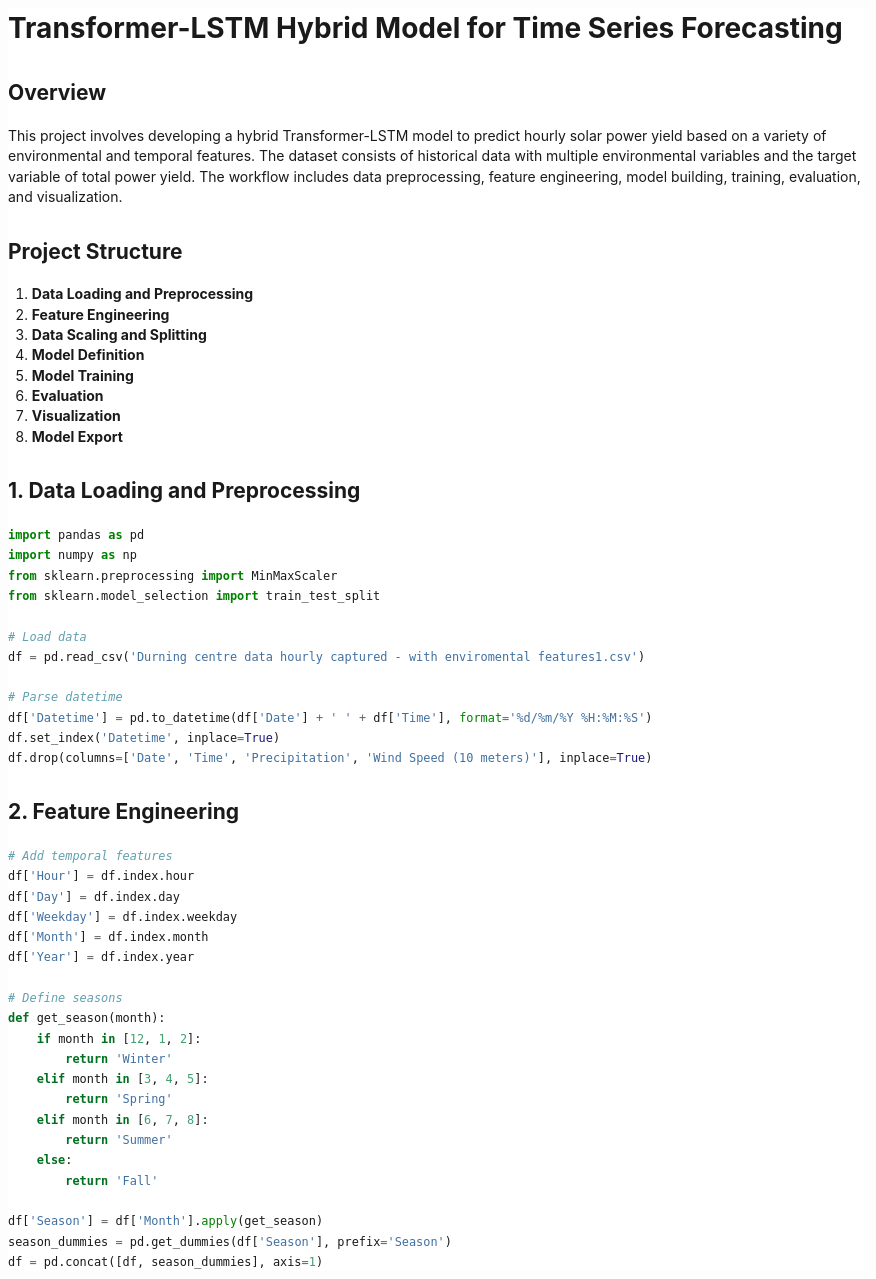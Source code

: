 # Transformer-LSTM Hybrid Model for Time Series Forecasting

## Overview

This project involves developing a hybrid Transformer-LSTM model to predict hourly solar power yield based on a variety of environmental and temporal features. The dataset consists of historical data with multiple environmental variables and the target variable of total power yield. The workflow includes data preprocessing, feature engineering, model building, training, evaluation, and visualization.

## Project Structure

1. **Data Loading and Preprocessing**
2. **Feature Engineering**
3. **Data Scaling and Splitting**
4. **Model Definition**
5. **Model Training**
6. **Evaluation**
7. **Visualization**
8. **Model Export**

## 1. Data Loading and Preprocessing

```python
import pandas as pd
import numpy as np
from sklearn.preprocessing import MinMaxScaler
from sklearn.model_selection import train_test_split

# Load data
df = pd.read_csv('Durning centre data hourly captured - with enviromental features1.csv')

# Parse datetime
df['Datetime'] = pd.to_datetime(df['Date'] + ' ' + df['Time'], format='%d/%m/%Y %H:%M:%S')
df.set_index('Datetime', inplace=True)
df.drop(columns=['Date', 'Time', 'Precipitation', 'Wind Speed (10 meters)'], inplace=True)
```

## 2. Feature Engineering

```python
# Add temporal features
df['Hour'] = df.index.hour
df['Day'] = df.index.day
df['Weekday'] = df.index.weekday
df['Month'] = df.index.month
df['Year'] = df.index.year

# Define seasons
def get_season(month):
    if month in [12, 1, 2]:
        return 'Winter'
    elif month in [3, 4, 5]:
        return 'Spring'
    elif month in [6, 7, 8]:
        return 'Summer'
    else:
        return 'Fall'

df['Season'] = df['Month'].apply(get_season)
season_dummies = pd.get_dummies(df['Season'], prefix='Season')
df = pd.concat([df, season_dummies], axis=1)
```